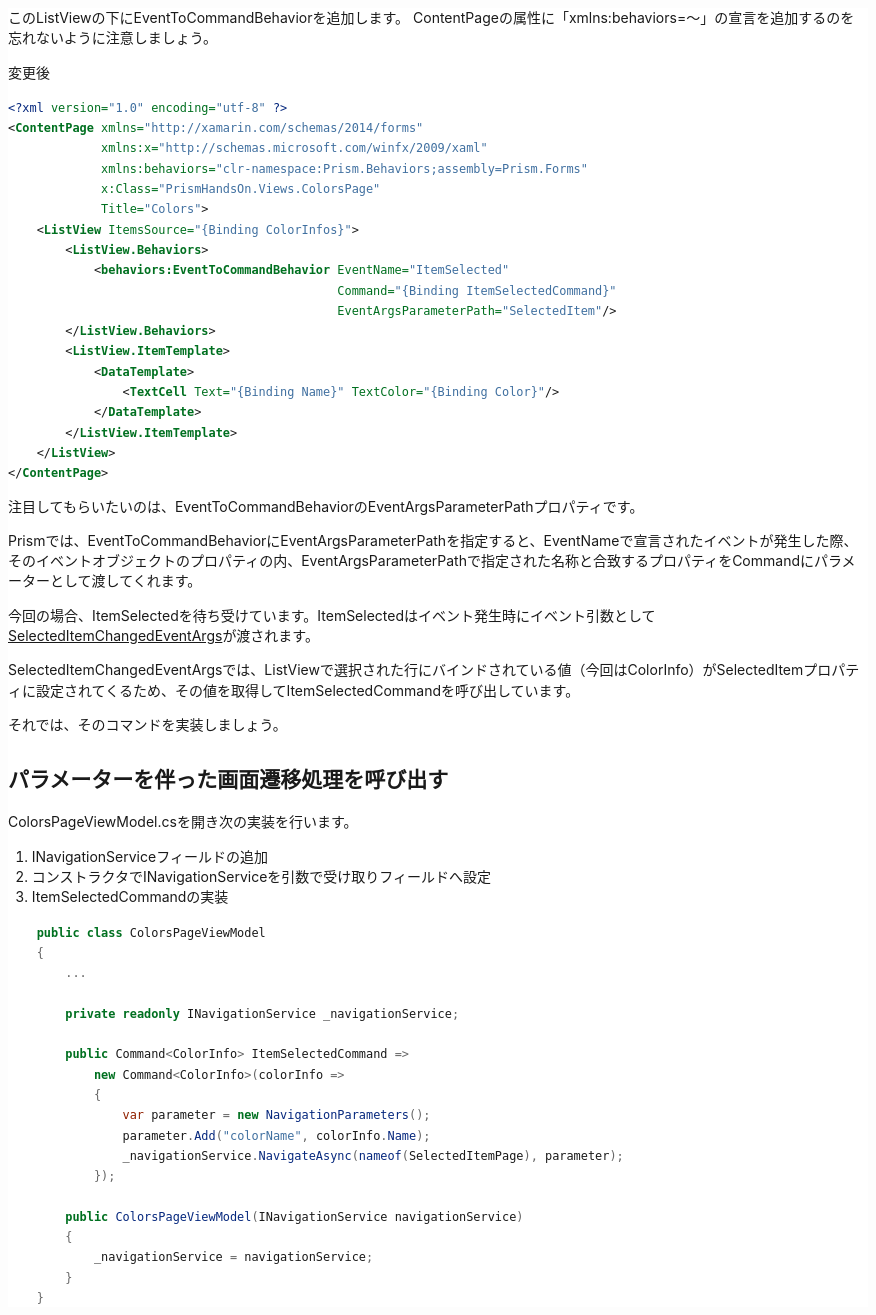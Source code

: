 このListViewの下にEventToCommandBehaviorを追加します。
ContentPageの属性に「xmlns:behaviors=～」の宣言を追加するのを忘れないように注意しましょう。

変更後
```xml
<?xml version="1.0" encoding="utf-8" ?>
<ContentPage xmlns="http://xamarin.com/schemas/2014/forms"
             xmlns:x="http://schemas.microsoft.com/winfx/2009/xaml"
             xmlns:behaviors="clr-namespace:Prism.Behaviors;assembly=Prism.Forms"
             x:Class="PrismHandsOn.Views.ColorsPage"
             Title="Colors">
    <ListView ItemsSource="{Binding ColorInfos}">
        <ListView.Behaviors>
            <behaviors:EventToCommandBehavior EventName="ItemSelected" 
                                              Command="{Binding ItemSelectedCommand}"
                                              EventArgsParameterPath="SelectedItem"/>
        </ListView.Behaviors>
        <ListView.ItemTemplate>
            <DataTemplate>
                <TextCell Text="{Binding Name}" TextColor="{Binding Color}"/>
            </DataTemplate>
        </ListView.ItemTemplate>
    </ListView>
</ContentPage>
```

注目してもらいたいのは、EventToCommandBehaviorのEventArgsParameterPathプロパティです。

Prismでは、EventToCommandBehaviorにEventArgsParameterPathを指定すると、EventNameで宣言されたイベントが発生した際、そのイベントオブジェクトのプロパティの内、EventArgsParameterPathで指定された名称と合致するプロパティをCommandにパラメーターとして渡してくれます。

今回の場合、ItemSelectedを待ち受けています。ItemSelectedはイベント発生時にイベント引数として[SelectedItemChangedEventArgs](https://developer.xamarin.com/api/type/Xamarin.Forms.SelectedItemChangedEventArgs/)が渡されます。

SelectedItemChangedEventArgsでは、ListViewで選択された行にバインドされている値（今回はColorInfo）がSelectedItemプロパティに設定されてくるため、その値を取得してItemSelectedCommandを呼び出しています。

それでは、そのコマンドを実装しましょう。

## パラメーターを伴った画面遷移処理を呼び出す  

ColorsPageViewModel.csを開き次の実装を行います。

1. INavigationServiceフィールドの追加  
2. コンストラクタでINavigationServiceを引数で受け取りフィールドへ設定  
3. ItemSelectedCommandの実装

```cs
    public class ColorsPageViewModel
    {
        ...

        private readonly INavigationService _navigationService;

        public Command<ColorInfo> ItemSelectedCommand => 
            new Command<ColorInfo>(colorInfo =>
            {
                var parameter = new NavigationParameters();
                parameter.Add("colorName", colorInfo.Name);
                _navigationService.NavigateAsync(nameof(SelectedItemPage), parameter);
            });

        public ColorsPageViewModel(INavigationService navigationService)
        {
            _navigationService = navigationService;
        }
    }
```